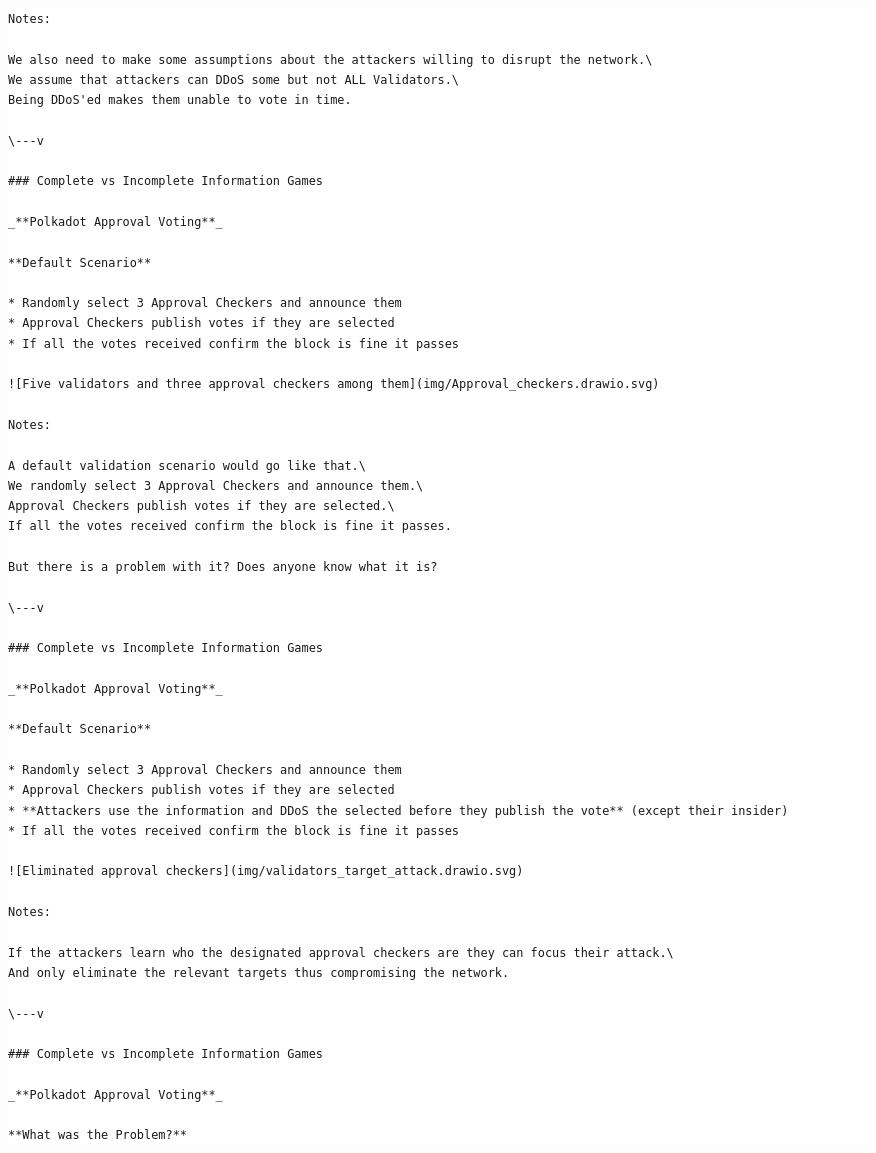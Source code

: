     Notes:

    We also need to make some assumptions about the attackers willing to disrupt the network.\
    We assume that attackers can DDoS some but not ALL Validators.\
    Being DDoS'ed makes them unable to vote in time.

    \---v

    ### Complete vs Incomplete Information Games

    _**Polkadot Approval Voting**_

    **Default Scenario**

    * Randomly select 3 Approval Checkers and announce them
    * Approval Checkers publish votes if they are selected
    * If all the votes received confirm the block is fine it passes

    ![Five validators and three approval checkers among them](img/Approval_checkers.drawio.svg)

    Notes:

    A default validation scenario would go like that.\
    We randomly select 3 Approval Checkers and announce them.\
    Approval Checkers publish votes if they are selected.\
    If all the votes received confirm the block is fine it passes.

    But there is a problem with it? Does anyone know what it is?

    \---v

    ### Complete vs Incomplete Information Games

    _**Polkadot Approval Voting**_

    **Default Scenario**

    * Randomly select 3 Approval Checkers and announce them
    * Approval Checkers publish votes if they are selected
    * **Attackers use the information and DDoS the selected before they publish the vote** (except their insider)
    * If all the votes received confirm the block is fine it passes

    ![Eliminated approval checkers](img/validators_target_attack.drawio.svg)

    Notes:

    If the attackers learn who the designated approval checkers are they can focus their attack.\
    And only eliminate the relevant targets thus compromising the network.

    \---v

    ### Complete vs Incomplete Information Games

    _**Polkadot Approval Voting**_

    **What was the Problem?**
